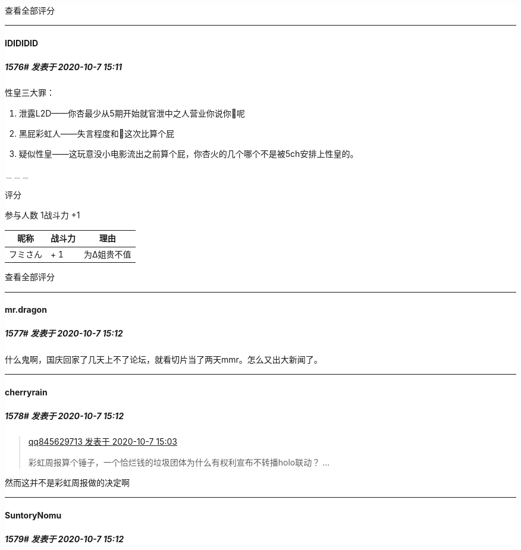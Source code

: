
查看全部评分


*****

####  IDIDIDID  
##### 1576#       发表于 2020-10-7 15:11


性皇三大罪：

1. 泄露L2D——你杏最少从5期开始就官泄中之人营业你说你🐎呢

2. 黑屁彩虹人——失言程度和🐉这次比算个屁

3. 疑似性皇——这玩意没小电影流出之前算个屁，你杏火的几个哪个不是被5ch安排上性皇的。


﹍﹍﹍

评分


 参与人数 1战斗力 +1

|昵称|战斗力|理由|
|----|---|---|
| フミさん| + 1|为Δ姐贵不值|


查看全部评分


*****

####  mr.dragon  
##### 1577#       发表于 2020-10-7 15:12


什么鬼啊，国庆回家了几天上不了论坛，就看切片当了两天mmr。怎么又出大新闻了。


*****

####  cherryrain  
##### 1578#       发表于 2020-10-7 15:12


<blockquote><a href="httphttps://bbs.saraba1st.com/2b/forum.php?mod=redirect&amp;goto=findpost&amp;pid=48977017&amp;ptid=1963466" target="_blank">qq845629713 发表于 2020-10-7 15:03</a>

彩虹周报算个锤子，一个恰烂钱的垃圾团体为什么有权利宣布不转播holo联动？ ...</blockquote>
然而这并不是彩虹周报做的决定啊


*****

####  SuntoryNomu  
##### 1579#       发表于 2020-10-7 15:12
